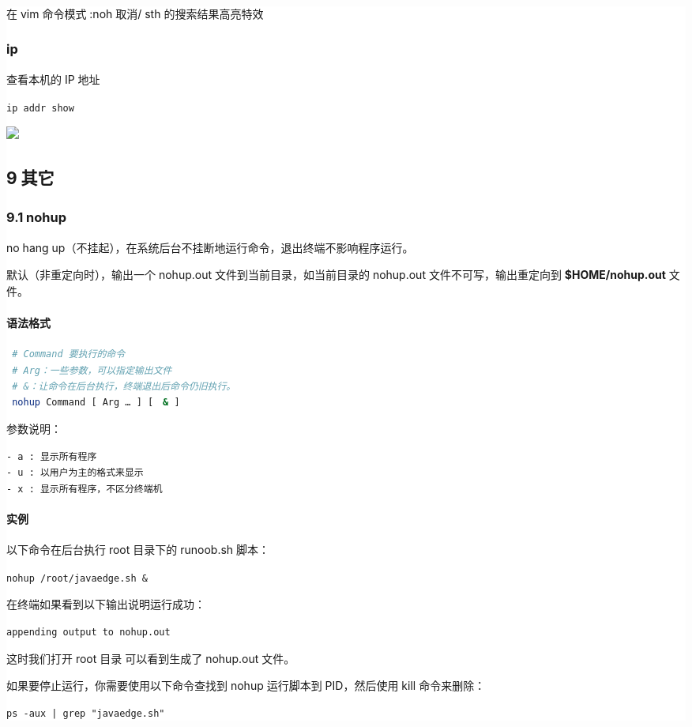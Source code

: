 在 vim 命令模式
:noh  取消/ sth 的搜索结果高亮特效

### ip

查看本机的 IP 地址

```
ip addr show
```

![](https://img-blog.csdnimg.cn/img_convert/5f4a31dc331becfc6286e8e614b98eb9.png)

## 9 其它

### 9.1 nohup

no hang up（不挂起），在系统后台不挂断地运行命令，退出终端不影响程序运行。

默认（非重定向时），输出一个 nohup.out 文件到当前目录，如当前目录的 nohup.out 文件不可写，输出重定向到 **$HOME/nohup.out** 文件。

#### 语法格式

```bash
 # Command 要执行的命令
 # Arg：一些参数，可以指定输出文件
 # &：让命令在后台执行，终端退出后命令仍旧执行。
 nohup Command [ Arg … ] [　& ]
```

参数说明：

```
- a : 显示所有程序
- u : 以用户为主的格式来显示
- x : 显示所有程序，不区分终端机
```

#### 实例

以下命令在后台执行 root 目录下的 runoob.sh 脚本：

```
nohup /root/javaedge.sh &
```

在终端如果看到以下输出说明运行成功：

```
appending output to nohup.out
```

这时我们打开 root 目录 可以看到生成了 nohup.out 文件。

如果要停止运行，你需要使用以下命令查找到 nohup 运行脚本到 PID，然后使用 kill 命令来删除：

```
ps -aux | grep "javaedge.sh" 
```
